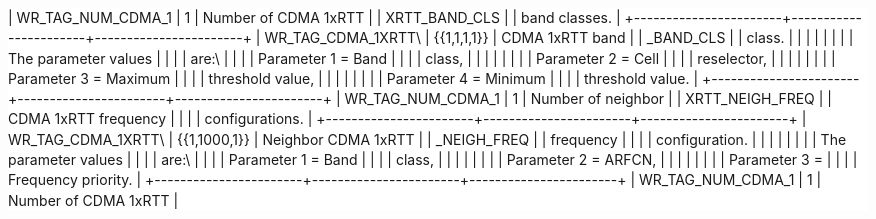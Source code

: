 | WR\_TAG\_NUM\_CDMA\_1 | 1                     | Number of CDMA 1xRTT  |
| XRTT\_BAND\_CLS       |                       | band classes.         |
+-----------------------+-----------------------+-----------------------+
| WR\_TAG\_CDMA\_1XRTT\ | {{1,1,1,1}}           | CDMA 1xRTT band       |
| _BAND\_CLS            |                       | class.                |
|                       |                       |                       |
|                       |                       | The parameter values  |
|                       |                       | are:\                 |
|                       |                       | Parameter 1 = Band    |
|                       |                       | class,                |
|                       |                       |                       |
|                       |                       | Parameter 2 = Cell    |
|                       |                       | reselector,           |
|                       |                       |                       |
|                       |                       | Parameter 3 = Maximum |
|                       |                       | threshold value,      |
|                       |                       |                       |
|                       |                       | Parameter 4 = Minimum |
|                       |                       | threshold value.      |
+-----------------------+-----------------------+-----------------------+
| WR\_TAG\_NUM\_CDMA\_1 | 1                     | Number of neighbor    |
| XRTT\_NEIGH\_FREQ     |                       | CDMA 1xRTT frequency  |
|                       |                       | configurations.       |
+-----------------------+-----------------------+-----------------------+
| WR\_TAG\_CDMA\_1XRTT\ | {{1,1000,1}}          | Neighbor CDMA 1xRTT   |
| _NEIGH\_FREQ          |                       | frequency             |
|                       |                       | configuration.        |
|                       |                       |                       |
|                       |                       | The parameter values  |
|                       |                       | are:\                 |
|                       |                       | Parameter 1 = Band    |
|                       |                       | class,                |
|                       |                       |                       |
|                       |                       | Parameter 2 = ARFCN,  |
|                       |                       |                       |
|                       |                       | Parameter 3 =         |
|                       |                       | Frequency priority.   |
+-----------------------+-----------------------+-----------------------+
| WR\_TAG\_NUM\_CDMA\_1 | 1                     | Number of CDMA 1xRTT  |